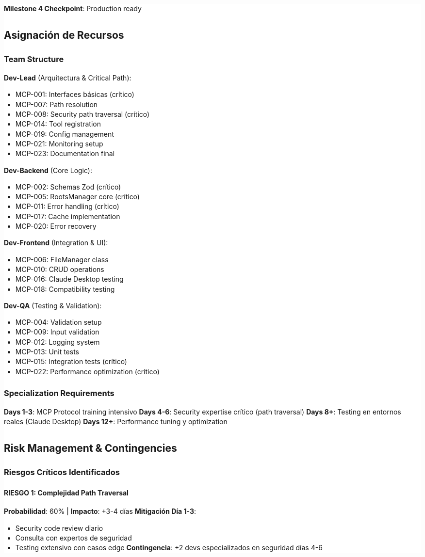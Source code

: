 **Milestone 4 Checkpoint**: Production ready

## Asignación de Recursos

### Team Structure

**Dev-Lead** (Arquitectura & Critical Path):
- MCP-001: Interfaces básicas (crítico)
- MCP-007: Path resolution 
- MCP-008: Security path traversal (crítico)
- MCP-014: Tool registration
- MCP-019: Config management
- MCP-021: Monitoring setup
- MCP-023: Documentation final

**Dev-Backend** (Core Logic):
- MCP-002: Schemas Zod (crítico)
- MCP-005: RootsManager core (crítico)
- MCP-011: Error handling (crítico)
- MCP-017: Cache implementation
- MCP-020: Error recovery

**Dev-Frontend** (Integration & UI):
- MCP-006: FileManager class
- MCP-010: CRUD operations
- MCP-016: Claude Desktop testing
- MCP-018: Compatibility testing

**Dev-QA** (Testing & Validation):
- MCP-004: Validation setup
- MCP-009: Input validation
- MCP-012: Logging system
- MCP-013: Unit tests
- MCP-015: Integration tests (crítico)
- MCP-022: Performance optimization (crítico)

### Specialization Requirements

**Days 1-3**: MCP Protocol training intensivo
**Days 4-6**: Security expertise crítico (path traversal)
**Days 8+**: Testing en entornos reales (Claude Desktop)
**Days 12+**: Performance tuning y optimization

## Risk Management & Contingencies

### Riesgos Críticos Identificados

#### RIESGO 1: Complejidad Path Traversal
**Probabilidad**: 60% | **Impacto**: +3-4 días
**Mitigación Día 1-3**: 
- Security code review diario
- Consulta con expertos de seguridad
- Testing extensivo con casos edge
**Contingencia**: +2 devs especializados en seguridad días 4-6
